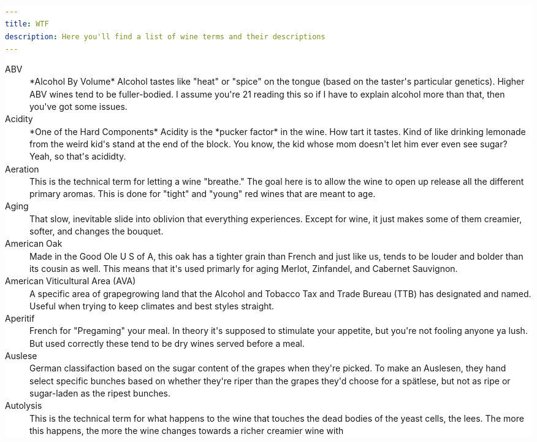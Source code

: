 ```yaml
---
title: WTF
description: Here you'll find a list of wine terms and their descriptions
---
```


<dl>
    <dt>ABV</dt>
        <dd>
            *Alcohol By Volume*
            Alcohol tastes like "heat" or "spice" on the tongue (based on
            the taster's particular genetics). Higher ABV wines tend to be
            fuller-bodied.  I assume you're 21 reading this so if I have to
            explain alcohol more than that, then you've got some issues.
        </dd>
    <dt>Acidity</dt>
        <dd>
            *One of the Hard Components*  
            Acidity is the *pucker factor* in the wine. How tart it tastes.
            Kind of like drinking lemonade from the weird kid's stand at the 
            end of the block.  You know, the kid whose mom doesn't let him 
            ever even see sugar? Yeah, so that's acididty.
        </dd>
    <dt>Aeration</dt>
        <dd>
            This is the technical term for letting a wine "breathe." The goal 
            here is to allow the wine to open up release all the different primary 
            aromas.  This is done for "tight" and "young" red wines that are meant to age.
        </dd>
    <dt>Aging</dt>
        <dd>
            That slow, inevitable slide into oblivion that everything experiences. 
            Except for wine, it just makes some of them creamier, softer, and 
            changes the bouquet.
        </dd>
    <dt>American Oak</dt>
        <dd>
            Made in the Good Ole U S of A, this oak has a tighter grain than French and 
            just like us, tends to be louder and bolder than its cousin as well. This means
            that it's used primarly for aging Merlot, Zinfandel, and Cabernet Sauvignon. 
        </dd>
    <dt>American Viticultural Area (AVA)</dt>
        <dd>
            A specific area of grapegrowing land that the Alcohol and Tobacco Tax and Trade Bureau (TTB) 
            has designated and named.  Useful when trying to keep climates and best styles straight.
        </dd>
    <dt>Aperitif</dt>
        <dd>
            French for "Pregaming" your meal. In theory it's supposed to stimulate
            your appetite, but you're not fooling anyone ya lush. But used correctly
            these tend to be dry wines served before a meal.
        </dd>
    <dt>Auslese</dt>
        <dd>
            German classifaction based on the sugar content of the grapes when they're picked. 
            To make an Auslesen, they hand select specific bunches based on whether they're riper than
            the grapes they'd choose for a spätlese, but not as ripe or sugar-laden as the ripest bunches.
        </dd>
    <dt>Autolysis</dt>
        <dd>
            This is the technical term for what happens to the wine that touches the dead bodies of the yeast cells, 
            the lees. The more this happens, the more the wine changes towards a richer creamier wine with 